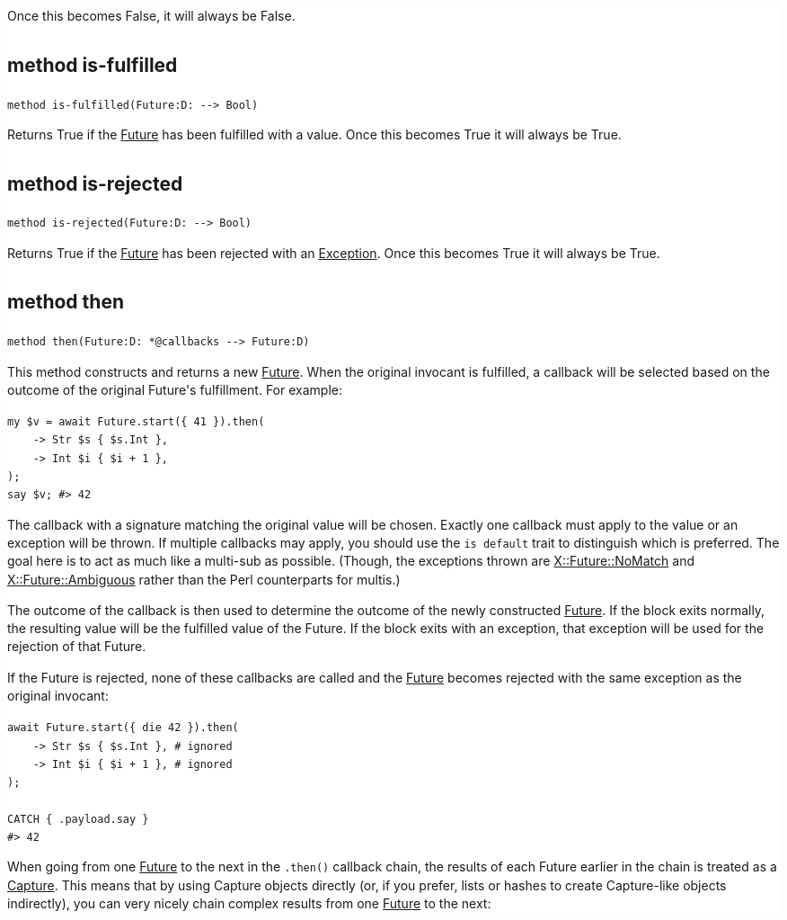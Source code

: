 Once this becomes False, it will always be False.

method is-fulfilled
-------------------

    method is-fulfilled(Future:D: --> Bool)

Returns True if the [Future](Future) has been fulfilled with a value. Once this becomes True it will always be True.

method is-rejected
------------------

    method is-rejected(Future:D: --> Bool)

Returns True if the [Future](Future) has been rejected with an [Exception](Exception). Once this becomes True it will always be True.

method then
-----------

    method then(Future:D: *@callbacks --> Future:D)

This method constructs and returns a new [Future](Future). When the original invocant is fulfilled, a callback will be selected based on the outcome of the original Future's fulfillment. For example:

    my $v = await Future.start({ 41 }).then(
        -> Str $s { $s.Int },
        -> Int $i { $i + 1 },
    );
    say $v; #> 42

The callback with a signature matching the original value will be chosen. Exactly one callback must apply to the value or an exception will be thrown. If multiple callbacks may apply, you should use the `is default` trait to distinguish which is preferred. The goal here is to act as much like a multi-sub as possible. (Though, the exceptions thrown are [X::Future::NoMatch](X::Future::NoMatch) and [X::Future::Ambiguous](X::Future::Ambiguous) rather than the Perl counterparts for multis.)

The outcome of the callback is then used to determine the outcome of the newly constructed [Future](Future). If the block exits normally, the resulting value will be the fulfilled value of the Future. If the block exits with an exception, that exception will be used for the rejection of that Future.

If the Future is rejected, none of these callbacks are called and the [Future](Future) becomes rejected with the same exception as the original invocant:

    await Future.start({ die 42 }).then(
        -> Str $s { $s.Int }, # ignored
        -> Int $i { $i + 1 }, # ignored
    );

    CATCH { .payload.say }
    #> 42

When going from one [Future](Future) to the next in the `.then()` callback chain, the results of each Future earlier in the chain is treated as a [Capture](Capture). This means that by using Capture objects directly (or, if you prefer, lists or hashes to create Capture-like objects indirectly), you can very nicely chain complex results from one [Future](Future) to the next:
